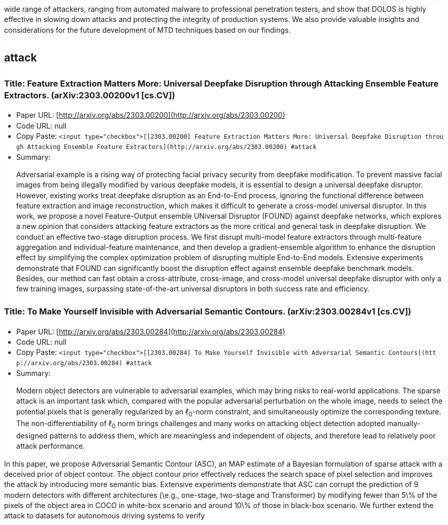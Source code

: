 wide range of attackers, ranging from automated malware to professional
penetration testers, and show that DOLOS is highly effective in slowing down
attacks and protecting the integrity of production systems. We also provide
valuable insights and considerations for the future development of MTD
techniques based on our findings.
</p>

## attack
### Title: Feature Extraction Matters More: Universal Deepfake Disruption through Attacking Ensemble Feature Extractors. (arXiv:2303.00200v1 [cs.CV])
* Paper URL: [http://arxiv.org/abs/2303.00200](http://arxiv.org/abs/2303.00200)
* Code URL: null
* Copy Paste: `<input type="checkbox">[[2303.00200] Feature Extraction Matters More: Universal Deepfake Disruption through Attacking Ensemble Feature Extractors](http://arxiv.org/abs/2303.00200) #attack`
* Summary: <p>Adversarial example is a rising way of protecting facial privacy security
from deepfake modification. To prevent massive facial images from being
illegally modified by various deepfake models, it is essential to design a
universal deepfake disruptor. However, existing works treat deepfake disruption
as an End-to-End process, ignoring the functional difference between feature
extraction and image reconstruction, which makes it difficult to generate a
cross-model universal disruptor. In this work, we propose a novel
Feature-Output ensemble UNiversal Disruptor (FOUND) against deepfake networks,
which explores a new opinion that considers attacking feature extractors as the
more critical and general task in deepfake disruption. We conduct an effective
two-stage disruption process. We first disrupt multi-model feature extractors
through multi-feature aggregation and individual-feature maintenance, and then
develop a gradient-ensemble algorithm to enhance the disruption effect by
simplifying the complex optimization problem of disrupting multiple End-to-End
models. Extensive experiments demonstrate that FOUND can significantly boost
the disruption effect against ensemble deepfake benchmark models. Besides, our
method can fast obtain a cross-attribute, cross-image, and cross-model
universal deepfake disruptor with only a few training images, surpassing
state-of-the-art universal disruptors in both success rate and efficiency.
</p>

### Title: To Make Yourself Invisible with Adversarial Semantic Contours. (arXiv:2303.00284v1 [cs.CV])
* Paper URL: [http://arxiv.org/abs/2303.00284](http://arxiv.org/abs/2303.00284)
* Code URL: null
* Copy Paste: `<input type="checkbox">[[2303.00284] To Make Yourself Invisible with Adversarial Semantic Contours](http://arxiv.org/abs/2303.00284) #attack`
* Summary: <p>Modern object detectors are vulnerable to adversarial examples, which may
bring risks to real-world applications. The sparse attack is an important task
which, compared with the popular adversarial perturbation on the whole image,
needs to select the potential pixels that is generally regularized by an
$\ell_0$-norm constraint, and simultaneously optimize the corresponding
texture. The non-differentiability of $\ell_0$ norm brings challenges and many
works on attacking object detection adopted manually-designed patterns to
address them, which are meaningless and independent of objects, and therefore
lead to relatively poor attack performance.
</p>
<p>In this paper, we propose Adversarial Semantic Contour (ASC), an MAP estimate
of a Bayesian formulation of sparse attack with a deceived prior of object
contour. The object contour prior effectively reduces the search space of pixel
selection and improves the attack by introducing more semantic bias. Extensive
experiments demonstrate that ASC can corrupt the prediction of 9 modern
detectors with different architectures (\e.g., one-stage, two-stage and
Transformer) by modifying fewer than 5\% of the pixels of the object area in
COCO in white-box scenario and around 10\% of those in black-box scenario. We
further extend the attack to datasets for autonomous driving systems to verify